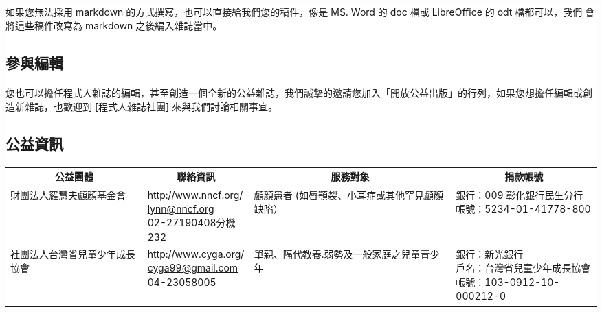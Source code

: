 如果您無法採用 markdown 的方式撰寫，也可以直接給我們您的稿件，像是 MS. Word 的 doc 檔或 LibreOffice 的 odt 檔都可以，我們
會將這些稿件改寫為 markdown 之後編入雜誌當中。

## 參與編輯
您也可以擔任程式人雜誌的編輯，甚至創造一個全新的公益雜誌，我們誠摯的邀請您加入「開放公益出版」的行列，如果您想擔任編輯或創造新雜誌，也歡迎到 [程式人雜誌社團] 來與我們討論相關事宜。

## 公益資訊

| 公益團體 |  聯絡資訊        |   服務對象    |  捐款帳號 |
|------------|--------------------|-----------------|----------------------|
| 財團法人羅慧夫顱顏基金會 | <http://www.nncf.org/> <br/> <lynn@nncf.org> <br/> 02-27190408分機 232  | 顱顏患者 (如唇顎裂、小耳症或其他罕見顱顏缺陷） | 銀行：009 彰化銀行民生分行 <br/> 帳號：5234-01-41778-800 |
| 社團法人台灣省兒童少年成長協會 | <http://www.cyga.org/> <br/> <cyga99@gmail.com> <br/> 04-23058005 |   單親、隔代教養.弱勢及一般家庭之兒童青少年 |  銀行：新光銀行 <br/> 戶名：台灣省兒童少年成長協會 <br/>  帳號：103-0912-10-000212-0 |

